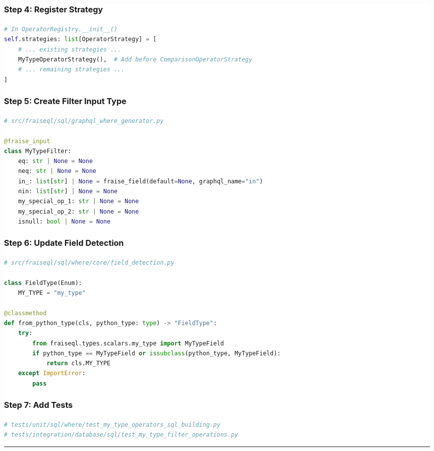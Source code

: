 ```python
```

### Step 4: Register Strategy
```python
# In OperatorRegistry.__init__()
self.strategies: list[OperatorStrategy] = [
    # ... existing strategies ...
    MyTypeOperatorStrategy(),  # Add before ComparisonOperatorStrategy
    # ... remaining strategies ...
]
```

### Step 5: Create Filter Input Type
```python
# src/fraiseql/sql/graphql_where_generator.py

@fraise_input
class MyTypeFilter:
    eq: str | None = None
    neq: str | None = None
    in_: list[str] | None = fraise_field(default=None, graphql_name="in")
    nin: list[str] | None = None
    my_special_op_1: str | None = None
    my_special_op_2: str | None = None
    isnull: bool | None = None
```

### Step 6: Update Field Detection
```python
# src/fraiseql/sql/where/core/field_detection.py

class FieldType(Enum):
    MY_TYPE = "my_type"

@classmethod
def from_python_type(cls, python_type: type) -> "FieldType":
    try:
        from fraiseql.types.scalars.my_type import MyTypeField
        if python_type == MyTypeField or issubclass(python_type, MyTypeField):
            return cls.MY_TYPE
    except ImportError:
        pass
```

### Step 7: Add Tests
```python
# tests/unit/sql/where/test_my_type_operators_sql_building.py
# tests/integration/database/sql/test_my_type_filter_operations.py
```

---
